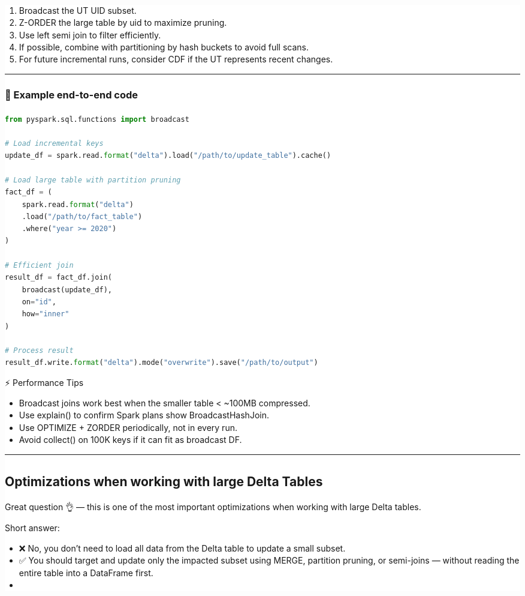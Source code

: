 1.	Broadcast the UT UID subset.
2.	Z-ORDER the large table by uid to maximize pruning.
3.	Use left semi join to filter efficiently.
4.	If possible, combine with partitioning by hash buckets to avoid full scans.
5.	For future incremental runs, consider CDF if the UT represents recent changes.

---

### 🧪 Example end-to-end code

```python
from pyspark.sql.functions import broadcast

# Load incremental keys
update_df = spark.read.format("delta").load("/path/to/update_table").cache()

# Load large table with partition pruning
fact_df = (
    spark.read.format("delta")
    .load("/path/to/fact_table")
    .where("year >= 2020")
)

# Efficient join
result_df = fact_df.join(
    broadcast(update_df),
    on="id",
    how="inner"
)

# Process result
result_df.write.format("delta").mode("overwrite").save("/path/to/output")

```

⚡ Performance Tips

- 	Broadcast joins work best when the smaller table < ~100MB compressed.
- 	Use explain() to confirm Spark plans show BroadcastHashJoin.
- 	Use OPTIMIZE + ZORDER periodically, not in every run.
- 	Avoid collect() on 100K keys if it can fit as broadcast DF.


---


## Optimizations when working with large Delta Tables


Great question 👌 — this is one of the most important optimizations when working with large Delta tables.

Short answer:

- ❌ No, you don’t need to load all data from the Delta table to update a small subset.
- ✅ You should target and update only the impacted subset using MERGE, partition pruning, or semi-joins — without reading the entire table into a DataFrame first.
- 
